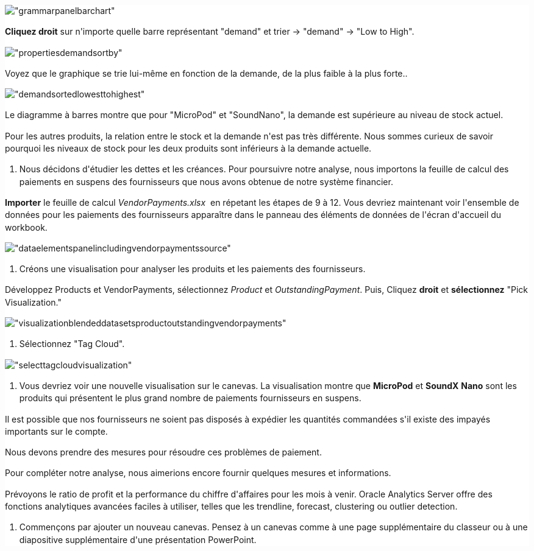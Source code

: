 !["grammarpanelbarchart"](Aspose.Words.8dc937bd-7fa7-462c-9585-2487458c23f9.023.png)

**Cliquez droit** sur n'importe quelle barre représentant  "demand" et trier -> "demand" -> "Low to High".

!["propertiesdemandsortby"](Aspose.Words.8dc937bd-7fa7-462c-9585-2487458c23f9.024.png)

Voyez que le graphique se trie lui-même en fonction de la demande, de la plus faible à la plus forte..

!["demandsortedlowesttohighest"](Aspose.Words.8dc937bd-7fa7-462c-9585-2487458c23f9.025.png)

Le diagramme à barres montre que pour "MicroPod" et "SoundNano", la demande est supérieure au niveau de stock actuel.

Pour les autres produits, la relation entre le stock et la demande n'est pas très différente. Nous sommes curieux de savoir pourquoi les niveaux de stock pour les deux produits sont inférieurs à la demande actuelle.

1. Nous décidons d'étudier les dettes et les créances. Pour poursuivre notre analyse, nous importons la feuille de calcul des paiements en suspens des fournisseurs que nous avons obtenue de notre système financier.

**Importer** le feuille de calcul *VendorPayments.xlsx*  en répetant les étapes de 9 à 12. Vous devriez maintenant voir l'ensemble de données pour les paiements des fournisseurs apparaître dans le panneau des éléments de données de l'écran d'accueil du workbook.

!["dataelementspanelincludingvendorpaymentssource"](Aspose.Words.8dc937bd-7fa7-462c-9585-2487458c23f9.026.png)

1. Créons une visualisation pour analyser les produits et les paiements des fournisseurs.

Développez Products et VendorPayments, sélectionnez *Product* et *OutstandingPayment*. Puis, Cliquez **droit** et **sélectionnez** "Pick Visualization."

!["visualizationblendeddatasetsproductoutstandingvendorpayments"](Aspose.Words.8dc937bd-7fa7-462c-9585-2487458c23f9.027.png)

1. Sélectionnez "Tag Cloud".

!["selecttagcloudvisualization"](Aspose.Words.8dc937bd-7fa7-462c-9585-2487458c23f9.028.png)

1. Vous devriez voir une nouvelle visualisation sur le canevas. La visualisation montre que **MicroPod** et **SoundX** **Nano** sont les produits qui présentent le plus grand nombre de paiements fournisseurs en suspens.

Il est possible que nos fournisseurs ne soient pas disposés à expédier les quantités commandées s'il existe des impayés importants sur le compte.

Nous devons prendre des mesures pour résoudre ces problèmes de paiement.

Pour compléter notre analyse, nous aimerions encore fournir quelques mesures et informations.

Prévoyons le ratio de profit et la performance du chiffre d'affaires pour les mois à venir. Oracle Analytics Server offre des fonctions analytiques avancées faciles à utiliser, telles que les trendline, forecast, clustering ou outlier detection. 

1. Commençons par ajouter un nouveau canevas. Pensez à un canevas comme à une page supplémentaire du classeur ou à une diapositive supplémentaire d'une présentation PowerPoint. 
